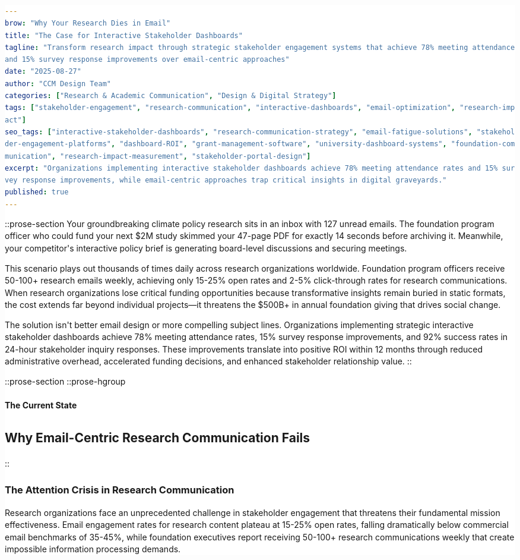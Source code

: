 ```yaml
---
brow: "Why Your Research Dies in Email"
title: "The Case for Interactive Stakeholder Dashboards"
tagline: "Transform research impact through strategic stakeholder engagement systems that achieve 78% meeting attendance and 15% survey response improvements over email-centric approaches"
date: "2025-08-27"
author: "CCM Design Team"
categories: ["Research & Academic Communication", "Design & Digital Strategy"]
tags: ["stakeholder-engagement", "research-communication", "interactive-dashboards", "email-optimization", "research-impact"]
seo_tags: ["interactive-stakeholder-dashboards", "research-communication-strategy", "email-fatigue-solutions", "stakeholder-engagement-platforms", "dashboard-ROI", "grant-management-software", "university-dashboard-systems", "foundation-communication", "research-impact-measurement", "stakeholder-portal-design"]
excerpt: "Organizations implementing interactive stakeholder dashboards achieve 78% meeting attendance rates and 15% survey response improvements, while email-centric approaches trap critical insights in digital graveyards."
published: true
---
```


::prose-section
Your groundbreaking climate policy research sits in an inbox with 127 unread emails. The foundation program officer who could fund your next $2M study skimmed your 47-page PDF for exactly 14 seconds before archiving it. Meanwhile, your competitor's interactive policy brief is generating board-level discussions and securing meetings.

This scenario plays out thousands of times daily across research organizations worldwide. Foundation program officers receive 50-100+ research emails weekly, achieving only 15-25% open rates and 2-5% click-through rates for research communications. When research organizations lose critical funding opportunities because transformative insights remain buried in static formats, the cost extends far beyond individual projects—it threatens the $500B+ in annual foundation giving that drives social change.

The solution isn't better email design or more compelling subject lines. Organizations implementing strategic interactive stakeholder dashboards achieve 78% meeting attendance rates, 15% survey response improvements, and 92% success rates in 24-hour stakeholder inquiry responses. These improvements translate into positive ROI within 12 months through reduced administrative overhead, accelerated funding decisions, and enhanced stakeholder relationship value.
::

::prose-section
::prose-hgroup
#### The Current State
## Why Email-Centric Research Communication Fails
::

### The Attention Crisis in Research Communication

Research organizations face an unprecedented challenge in stakeholder engagement that threatens their fundamental mission effectiveness. Email engagement rates for research content plateau at 15-25% open rates, falling dramatically below commercial email benchmarks of 35-45%, while foundation executives report receiving 50-100+ research communications weekly that create impossible information processing demands.
